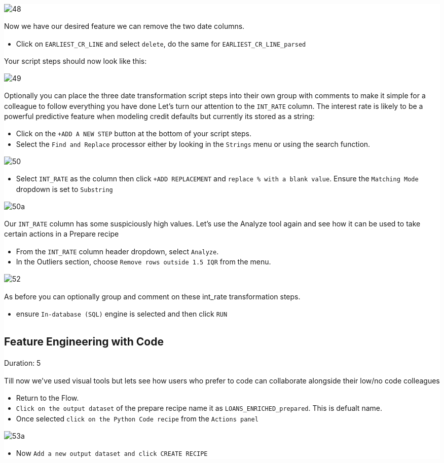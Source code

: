 ![48](assets/dk-21_800_compute_time_since.jpg)

Now we have our desired feature we can remove the two date columns.

* Click on `EARLIEST_CR_LINE` and select `delete`, do the same for `EARLIEST_CR_LINE_parsed`

Your script steps should now look like this:

![49](assets/dk-22_800_final_steps_dates.jpg)


Optionally you can place the three date transformation script steps into their own group with comments to make it simple for a colleague to follow everything you have done
Let’s turn our attention to the `INT_RATE` column. The interest rate is likely to be a powerful predictive feature when modeling credit defaults but currently its stored as a string:

* Click on the `+ADD A NEW STEP` button at the bottom of your script steps.
* Select the `Find and Replace` processor either by looking in the `Strings` menu or using the search function.

![50](assets/dk-23b_replace.png)

* Select `INT_RATE` as the column then click `+ADD REPLACEMENT` and `replace % with a blank value`. Ensure the `Matching Mode` dropdown is set to `Substring`

![50a](assets/dk-23c_replace_sub.png)



Our `INT_RATE` column has some suspiciously high values. Let’s use the Analyze tool again and see how it can be used to take certain actions in a Prepare recipe

* From the `INT_RATE` column header dropdown, select `Analyze`.
* In the Outliers section, choose `Remove rows outside 1.5 IQR` from the menu.

![52](assets/dk-25_800_outliers.jpg)

As before you can optionally group and comment on these int_rate transformation steps. 
* ensure `In-database (SQL)` engine is selected and then click `RUN`



## Feature Engineering with Code
Duration: 5

Till now we've used visual tools but lets see how users who prefer to code can collaborate alongside their low/no code colleagues

* Return to the Flow.
* `Click on the output dataset` of the prepare recipe name it as  `LOANS_ENRICHED_prepared`. This is defualt name.
* Once selected `click on the Python Code recipe` from the `Actions panel`

![53a](assets/dk-26a_python.png)

* Now `Add a new output dataset and click CREATE RECIPE`
